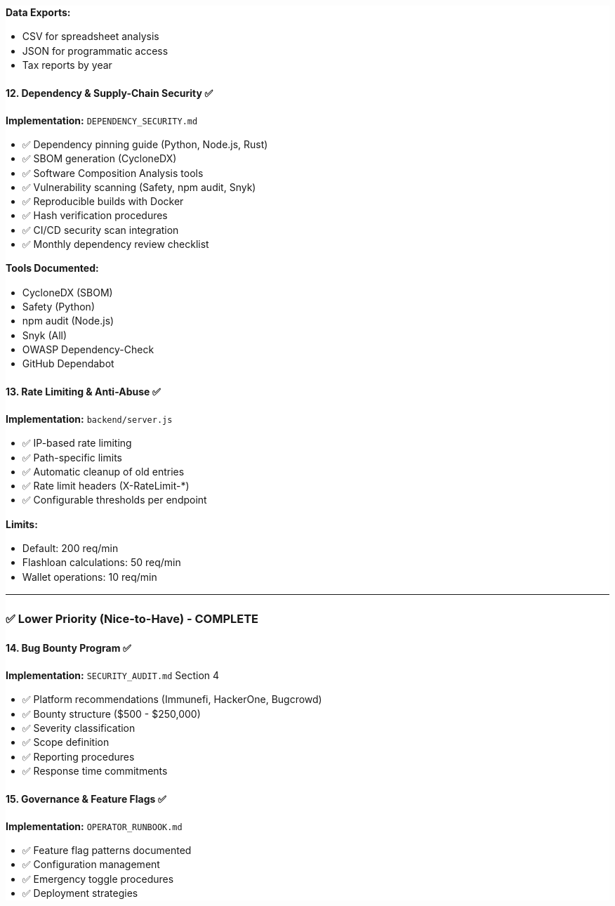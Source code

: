 **Data Exports:**
- CSV for spreadsheet analysis
- JSON for programmatic access
- Tax reports by year

#### 12. Dependency & Supply-Chain Security ✅
**Implementation:** `DEPENDENCY_SECURITY.md`
- ✅ Dependency pinning guide (Python, Node.js, Rust)
- ✅ SBOM generation (CycloneDX)
- ✅ Software Composition Analysis tools
- ✅ Vulnerability scanning (Safety, npm audit, Snyk)
- ✅ Reproducible builds with Docker
- ✅ Hash verification procedures
- ✅ CI/CD security scan integration
- ✅ Monthly dependency review checklist

**Tools Documented:**
- CycloneDX (SBOM)
- Safety (Python)
- npm audit (Node.js)
- Snyk (All)
- OWASP Dependency-Check
- GitHub Dependabot

#### 13. Rate Limiting & Anti-Abuse ✅
**Implementation:** `backend/server.js`
- ✅ IP-based rate limiting
- ✅ Path-specific limits
- ✅ Automatic cleanup of old entries
- ✅ Rate limit headers (X-RateLimit-*)
- ✅ Configurable thresholds per endpoint

**Limits:**
- Default: 200 req/min
- Flashloan calculations: 50 req/min
- Wallet operations: 10 req/min

---

### ✅ Lower Priority (Nice-to-Have) - COMPLETE

#### 14. Bug Bounty Program ✅
**Implementation:** `SECURITY_AUDIT.md` Section 4
- ✅ Platform recommendations (Immunefi, HackerOne, Bugcrowd)
- ✅ Bounty structure ($500 - $250,000)
- ✅ Severity classification
- ✅ Scope definition
- ✅ Reporting procedures
- ✅ Response time commitments

#### 15. Governance & Feature Flags ✅
**Implementation:** `OPERATOR_RUNBOOK.md`
- ✅ Feature flag patterns documented
- ✅ Configuration management
- ✅ Emergency toggle procedures
- ✅ Deployment strategies
